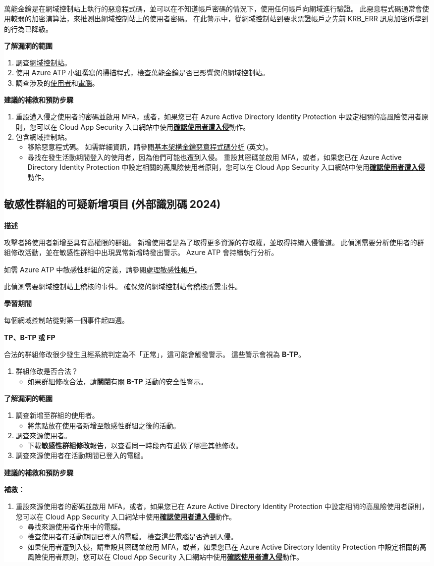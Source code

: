 萬能金鑰是在網域控制站上執行的惡意程式碼，並可以在不知道帳戶密碼的情況下，使用任何帳戶向網域進行驗證。 此惡意程式碼通常會使用較弱的加密演算法，來推測出網域控制站上的使用者密碼。 在此警示中，從網域控制站到要求票證帳戶之先前 KRB_ERR 訊息加密所學到的行為已降級。

**了解漏洞的範圍**

1. 調查[網域控制站](investigate-a-computer.md)。
2. [使用 Azure ATP 小組撰寫的掃描程式](https://gallery.technet.microsoft.com/Aorato-Skeleton-Key-24e46b73)，檢查萬能金鑰是否已影響您的網域控制站。
3. 調查涉及的[使用者](investigate-a-user.md)和[電腦](investigate-a-computer.md)。

**建議的補救和預防步驟**

1. 重設遭入侵之使用者的密碼並啟用 MFA，或者，如果您已在 Azure Active Directory Identity Protection 中設定相關的高風險使用者原則，您可以在 Cloud App Security 入口網站中使用[**確認使用者遭入侵**](/cloud-app-security/accounts#governance-actions)動作。
2. 包含網域控制站。
    - 移除惡意程式碼。 如需詳細資訊，請參閱[基本架構金鑰惡意程式碼分析](https://www.virusbulletin.com/virusbulletin/2016/01/paper-digital-bian-lian-face-changing-skeleton-key-malware) \(英文\)。
    - 尋找在發生活動期間登入的使用者，因為他們可能也遭到入侵。 重設其密碼並啟用 MFA，或者，如果您已在 Azure Active Directory Identity Protection 中設定相關的高風險使用者原則，您可以在 Cloud App Security 入口網站中使用[**確認使用者遭入侵**](/cloud-app-security/accounts#governance-actions)動作。

## <a name="suspicious-additions-to-sensitive-groups-external-id-2024"></a>敏感性群組的可疑新增項目 (外部識別碼 2024)

**描述**

攻擊者將使用者新增至具有高權限的群組。 新增使用者是為了取得更多資源的存取權，並取得持續入侵管道。 此偵測需要分析使用者的群組修改活動，並在敏感性群組中出現異常新增時發出警示。 Azure ATP 會持續執行分析。

如需 Azure ATP 中敏感性群組的定義，請參閱[處理敏感性帳戶](sensitive-accounts.md)。

此偵測需要網域控制站上稽核的事件。 確保您的網域控制站會[稽核所需事件](atp-advanced-audit-policy.md)。

**學習期間**

每個網域控制站從對第一個事件起四週。

**TP、B-TP 或 FP**

合法的群組修改很少發生且經系統判定為不「正常」，這可能會觸發警示。 這些警示會視為 **B-TP**。
1. 群組修改是否合法？
    - 如果群組修改合法，請**關閉**有關 **B-TP** 活動的安全性警示。

**了解漏洞的範圍**

1. 調查新增至群組的使用者。
    - 將焦點放在使用者新增至敏感性群組之後的活動。
2. 調查來源使用者。
    - 下載**敏感性群組修改**報告，以查看同一時段內有誰做了哪些其他修改。
3. 調查來源使用者在活動期間已登入的電腦。

**建議的補救和預防步驟**

**補救：**

1. 重設來源使用者的密碼並啟用 MFA，或者，如果您已在 Azure Active Directory Identity Protection 中設定相關的高風險使用者原則，您可以在 Cloud App Security 入口網站中使用[**確認使用者遭入侵**](/cloud-app-security/accounts#governance-actions)動作。
    - 尋找來源使用者作用中的電腦。
    - 檢查使用者在活動期間已登入的電腦。 檢查這些電腦是否遭到入侵。
    - 如果使用者遭到入侵，請重設其密碼並啟用 MFA，或者，如果您已在 Azure Active Directory Identity Protection 中設定相關的高風險使用者原則，您可以在 Cloud App Security 入口網站中使用[**確認使用者遭入侵**](/cloud-app-security/accounts#governance-actions)動作。
